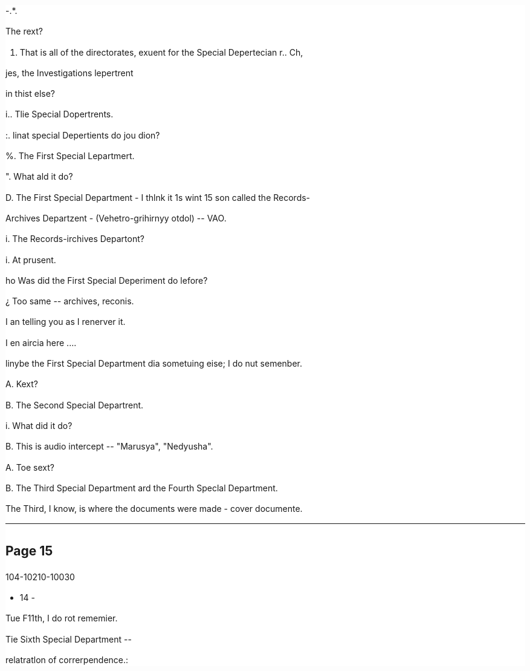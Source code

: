 -.*.

The rext?

1. That is all of the directorates, exuent for the Special Depertecian r.. Ch,

jes, the Investigations lepertrent

in thist else?

i.. Tlie Special Dopertrents.

:. linat special Depertients do jou dion?

%. The First Special Lepartmert.

". What ald it do?

D. The First Special Department - I thlnk it 1s wint 15 son called the Records-

Archives Departzent - (Vehetro-grihirnyy otdol) -- VAO.

i. The Records-irchives Departont?

i. At prusent.

ho Was did the First Special Deperiment do lefore?

¿ Too same -- archives, reconis.

I an telling you as I renerver it.

I en aircia here ....

linybe the First Special Department dia sometuing eise; I do nut semenber.

A. Kext?

B. The Second Special Departrent.

i. What did it do?

B. This is audio intercept -- "Marusya", "Nedyusha".

A. Toe sext?

B. The Third Special Department ard the Fourth Speclal Department.

The Third, I know, is where the documents were made - cover documente.

---

## Page 15

104-10210-10030

- 14 -

Tue F11th, I do rot rememier.

Tie Sixth Special Department --

relatratlon of correrpendence.:
